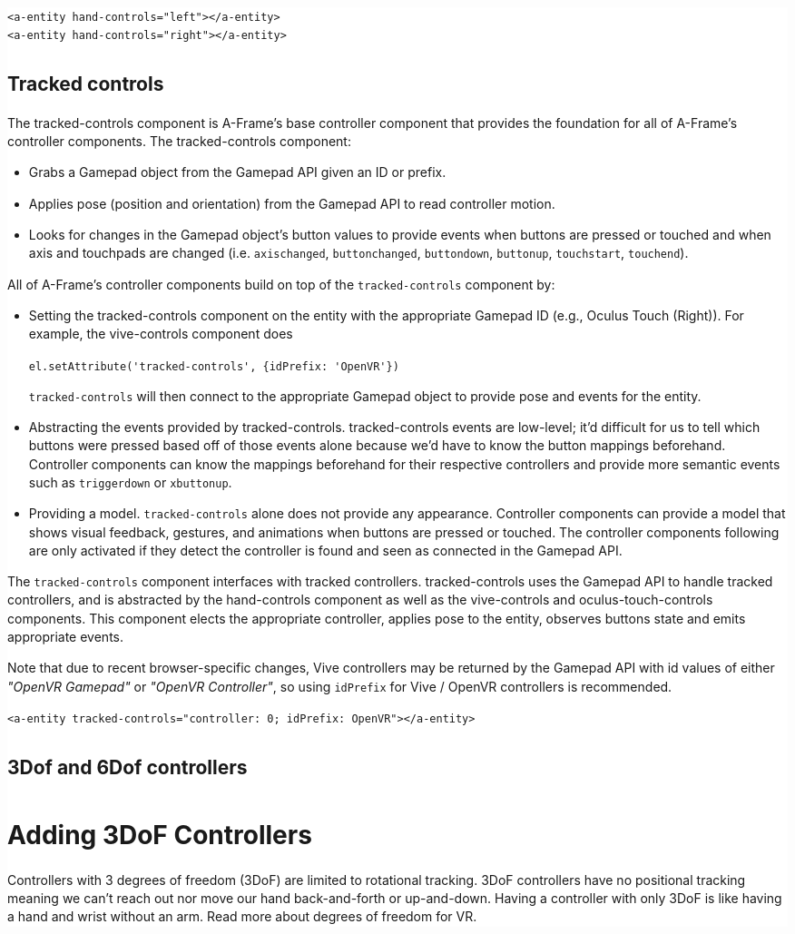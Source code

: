     <a-entity hand-controls="left"></a-entity>
    <a-entity hand-controls="right"></a-entity>



## Tracked controls


The tracked-controls component is A-Frame’s base controller component that provides the foundation for all of A-Frame’s controller components. The tracked-controls component:

- Grabs a Gamepad object from the Gamepad API given an ID or prefix.

- Applies pose (position and orientation) from the Gamepad API to read controller motion.

- Looks for changes in the Gamepad object’s button values to provide events when buttons are pressed or touched and when axis and touchpads are changed (i.e. `axischanged`, `buttonchanged`, `buttondown`, `buttonup`, `touchstart`, `touchend`).

All of A-Frame’s controller components build on top of the `tracked-controls` component by:

- Setting the tracked-controls component on the entity with the appropriate Gamepad ID (e.g., Oculus Touch (Right)). For example, the vive-controls component does 

      el.setAttribute('tracked-controls', {idPrefix: 'OpenVR'})

  `tracked-controls` will then connect to the appropriate Gamepad object to provide pose and events for the entity.

- Abstracting the events provided by tracked-controls. tracked-controls events are low-level; it’d difficult for us to tell which buttons were pressed based off of those events alone because we’d have to know the button mappings beforehand. Controller components can know the mappings beforehand for their respective controllers and provide more semantic events such as `triggerdown` or `xbuttonup`.

- Providing a model. `tracked-controls` alone does not provide any appearance. Controller components can provide a model that shows visual feedback, gestures, and animations when buttons are pressed or touched.
The controller components following are only activated if they detect the controller is found and seen as connected in the Gamepad API.

The `tracked-controls` component interfaces with tracked controllers. tracked-controls uses the Gamepad API to handle tracked controllers, and is abstracted by the hand-controls component as well as the vive-controls and oculus-touch-controls components. This component elects the appropriate controller, applies pose to the entity, observes buttons state and emits appropriate events.

Note that due to recent browser-specific changes, Vive controllers may be returned by the Gamepad API with id values of either _"OpenVR Gamepad"_ or _"OpenVR Controller"_, so using `idPrefix` for Vive / OpenVR controllers is recommended.

    <a-entity tracked-controls="controller: 0; idPrefix: OpenVR"></a-entity>



## 3Dof and 6Dof controllers
# Adding 3DoF Controllers

Controllers with 3 degrees of freedom (3DoF) are limited to rotational tracking. 3DoF controllers have no positional tracking meaning we can’t reach out nor move our hand back-and-forth or up-and-down. Having a controller with only 3DoF is like having a hand and wrist without an arm. Read more about degrees of freedom for VR.
